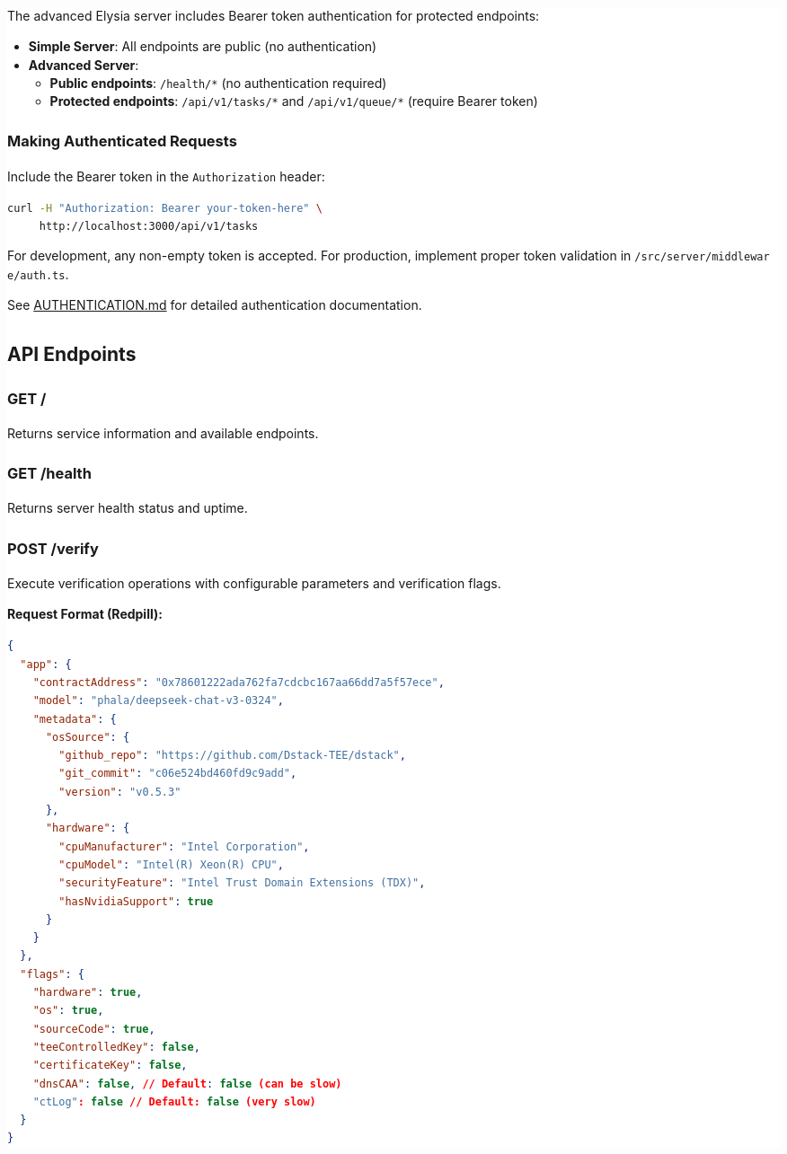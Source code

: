 The advanced Elysia server includes Bearer token authentication for protected endpoints:

- **Simple Server**: All endpoints are public (no authentication)
- **Advanced Server**:
  - **Public endpoints**: `/health/*` (no authentication required)
  - **Protected endpoints**: `/api/v1/tasks/*` and `/api/v1/queue/*` (require Bearer token)

### Making Authenticated Requests

Include the Bearer token in the `Authorization` header:

```bash
curl -H "Authorization: Bearer your-token-here" \
     http://localhost:3000/api/v1/tasks
```

For development, any non-empty token is accepted. For production, implement proper token validation in `/src/server/middleware/auth.ts`.

See [AUTHENTICATION.md](./AUTHENTICATION.md) for detailed authentication documentation.

## API Endpoints

### GET /

Returns service information and available endpoints.

### GET /health

Returns server health status and uptime.

### POST /verify

Execute verification operations with configurable parameters and verification flags.

**Request Format (Redpill):**

```json
{
  "app": {
    "contractAddress": "0x78601222ada762fa7cdcbc167aa66dd7a5f57ece",
    "model": "phala/deepseek-chat-v3-0324",
    "metadata": {
      "osSource": {
        "github_repo": "https://github.com/Dstack-TEE/dstack",
        "git_commit": "c06e524bd460fd9c9add",
        "version": "v0.5.3"
      },
      "hardware": {
        "cpuManufacturer": "Intel Corporation",
        "cpuModel": "Intel(R) Xeon(R) CPU",
        "securityFeature": "Intel Trust Domain Extensions (TDX)",
        "hasNvidiaSupport": true
      }
    }
  },
  "flags": {
    "hardware": true,
    "os": true,
    "sourceCode": true,
    "teeControlledKey": false,
    "certificateKey": false,
    "dnsCAA": false, // Default: false (can be slow)
    "ctLog": false // Default: false (very slow)
  }
}
```
